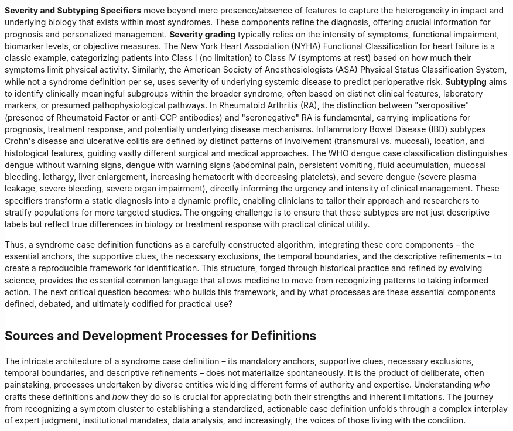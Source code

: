 **Severity and Subtyping Specifiers** move beyond mere presence/absence of features to capture the heterogeneity in impact and underlying biology that exists within most syndromes. These components refine the diagnosis, offering crucial information for prognosis and personalized management. **Severity grading** typically relies on the intensity of symptoms, functional impairment, biomarker levels, or objective measures. The New York Heart Association (NYHA) Functional Classification for heart failure is a classic example, categorizing patients into Class I (no limitation) to Class IV (symptoms at rest) based on how much their symptoms limit physical activity. Similarly, the American Society of Anesthesiologists (ASA) Physical Status Classification System, while not a syndrome definition per se, uses severity of underlying systemic disease to predict perioperative risk. **Subtyping** aims to identify clinically meaningful subgroups within the broader syndrome, often based on distinct clinical features, laboratory markers, or presumed pathophysiological pathways. In Rheumatoid Arthritis (RA), the distinction between "seropositive" (presence of Rheumatoid Factor or anti-CCP antibodies) and "seronegative" RA is fundamental, carrying implications for prognosis, treatment response, and potentially underlying disease mechanisms. Inflammatory Bowel Disease (IBD) subtypes Crohn's disease and ulcerative colitis are defined by distinct patterns of involvement (transmural vs. mucosal), location, and histological features, guiding vastly different surgical and medical approaches. The WHO dengue case classification distinguishes dengue without warning signs, dengue with warning signs (abdominal pain, persistent vomiting, fluid accumulation, mucosal bleeding, lethargy, liver enlargement, increasing hematocrit with decreasing platelets), and severe dengue (severe plasma leakage, severe bleeding, severe organ impairment), directly informing the urgency and intensity of clinical management. These specifiers transform a static diagnosis into a dynamic profile, enabling clinicians to tailor their approach and researchers to stratify populations for more targeted studies. The ongoing challenge is to ensure that these subtypes are not just descriptive labels but reflect true differences in biology or treatment response with practical clinical utility.

Thus, a syndrome case definition functions as a carefully constructed algorithm, integrating these core components – the essential anchors, the supportive clues, the necessary exclusions, the temporal boundaries, and the descriptive refinements – to create a reproducible framework for identification. This structure, forged through historical practice and refined by evolving science, provides the essential common language that allows medicine to move from recognizing patterns to taking informed action. The next critical question becomes: who builds this framework, and by what processes are these essential components defined, debated, and ultimately codified for practical use?

## Sources and Development Processes for Definitions

The intricate architecture of a syndrome case definition – its mandatory anchors, supportive clues, necessary exclusions, temporal boundaries, and descriptive refinements – does not materialize spontaneously. It is the product of deliberate, often painstaking, processes undertaken by diverse entities wielding different forms of authority and expertise. Understanding *who* crafts these definitions and *how* they do so is crucial for appreciating both their strengths and inherent limitations. The journey from recognizing a symptom cluster to establishing a standardized, actionable case definition unfolds through a complex interplay of expert judgment, institutional mandates, data analysis, and increasingly, the voices of those living with the condition.
